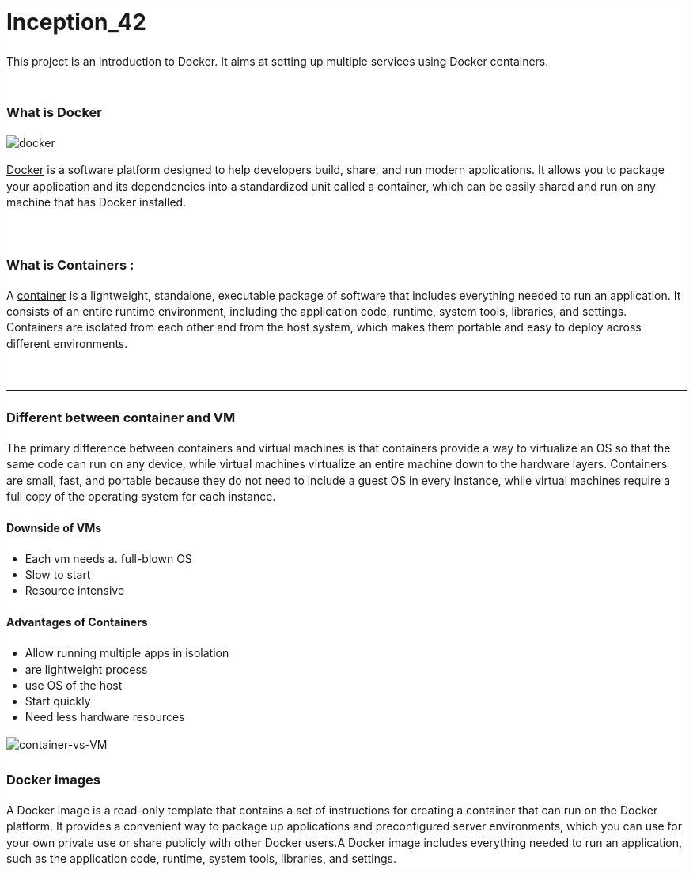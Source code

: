# Inception_42
This project is an introduction to Docker. It aims at setting up multiple services using Docker containers.
<br>
<br>
<h3>What is Docker</h3>

![docker](https://www.docker.com/wp-content/uploads/2022/03/horizontal-logo-monochromatic-white.png)


[Docker](https://docs.docker.com/get-started/) is a software platform designed to help developers build, share, and run modern applications. It allows you to package your application and its dependencies into a standardized unit called a container, which can be easily shared and run on any machine that has Docker installed.

<br>
<h3>What is Containers : </h3>

A [container](https://docs.docker.com/get-started/02_our_app/) is a lightweight, standalone, executable package of software that includes everything needed to run an application. It consists of an entire runtime environment, including the application code, runtime, system tools, libraries, and settings. Containers are isolated from each other and from the host system, which makes them portable and easy to deploy across different environments.

<br><hr>
<h3>Different between container and VM </h3>

The primary difference between containers and virtual machines is that containers provide a way to virtualize an OS so that the same code can run on any device, while virtual machines virtualize an entire machine down to the hardware layers. Containers are small, fast, and portable because they do not need to include a guest OS in every instance, while virtual machines require a full copy of the operating system for each instance.
#### Downside of VMs

- Each vm needs a. full-blown OS
- Slow to start
- Resource intensive

#### Advantages of Containers

- Allow running multiple apps in isolation
- are lightweight process
- use OS of the host
- Start quickly
- Need less hardware resources

![container-vs-VM](https://raw.githubusercontent.com/AymanAkashi/Inception_42/master/assets/Docker-vs-VM.png)

<h3>Docker images</h3>

A Docker image is a read-only template that contains a set of instructions for creating a container that can run on the Docker platform. It provides a convenient way to package up applications and preconfigured server environments, which you can use for your own private use or share publicly with other Docker users.A Docker image includes everything needed to run an application, such as the application code, runtime, system tools, libraries, and settings.
